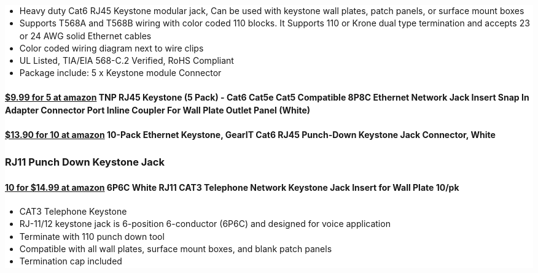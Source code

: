 <ul>
  <li>Heavy duty Cat6 RJ45 Keystone modular jack, Can be used with keystone wall plates, patch panels, or surface mount boxes</li>
  <li>Supports T568A and T568B wiring with color coded 110 blocks. It Supports 110 or Krone dual type termination and accepts 23 or 24 AWG solid Ethernet cables</li>
  <li>Color coded wiring diagram next to wire clips</li>
  <li>UL Listed, TIA/EIA 568-C.2 Verified, RoHS Compliant</li>
  <li>Package include: 5 x Keystone module Connector</li>
</ul>

<h4>
  <a href="https://www.amazon.com/TNP-RJ45-Keystone-Pack-Compatible/dp/B01GCJDG6W" target="_blank">$9.99 for 5 at amazon</a>
  TNP RJ45 Keystone (5 Pack) - Cat6 Cat5e Cat5 Compatible 8P8C Ethernet Network Jack Insert Snap In Adapter Connector Port Inline Coupler For Wall Plate Outlet Panel (White) 
</h4>

<h4>
  <a href="https://www.amazon.com/Ethernet-Keystone-GearIT-Punch-Down-Connector/dp/B01FNF2MUC" target="_blank">$13.90 for 10 at amazon</a>
  10-Pack Ethernet Keystone, GearIT Cat6 RJ45 Punch-Down Keystone Jack Connector, White 
</h4>

<h3>RJ11 Punch Down Keystone Jack</h3>

<h4>
  <a href="https://www.amazon.com/White-Telephone-Network-Keystone-Insert/dp/B01HBYVQUU" target="_blank">10 for $14.99 at amazon</a>
  6P6C White RJ11 CAT3 Telephone Network Keystone Jack Insert for Wall Plate 10/pk 
</h4>

<ul>
  <li>CAT3 Telephone Keystone</li>
  <li>RJ-11/12 keystone jack is 6-position 6-conductor (6P6C) and designed for voice application</li>
  <li>Terminate with 110 punch down tool</li>
  <li>Compatible with all wall plates, surface mount boxes, and blank patch panels</li>
  <li>Termination cap included</li>
</ul>


